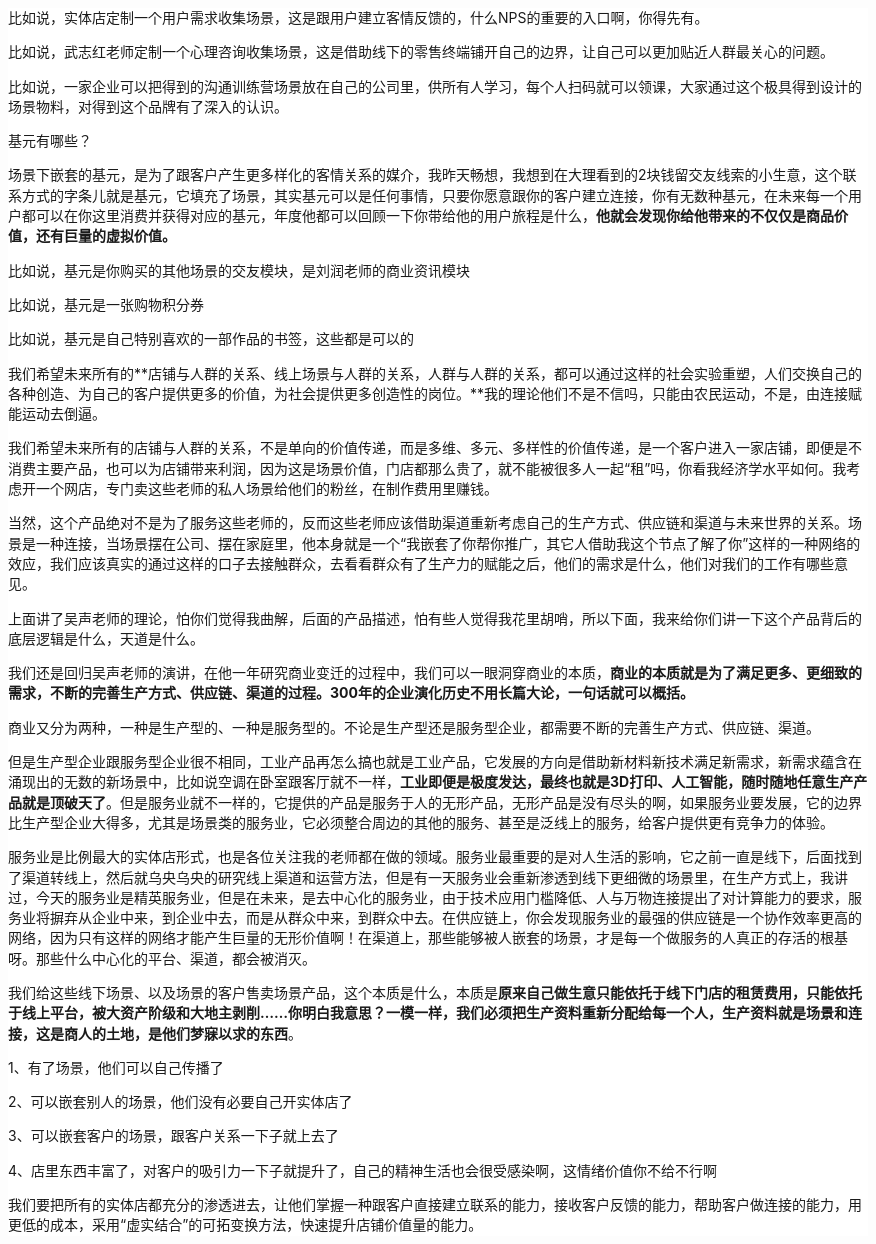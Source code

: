 比如说，实体店定制一个用户需求收集场景，这是跟用户建立客情反馈的，什么NPS的重要的入口啊，你得先有。

比如说，武志红老师定制一个心理咨询收集场景，这是借助线下的零售终端铺开自己的边界，让自己可以更加贴近人群最关心的问题。

比如说，一家企业可以把得到的沟通训练营场景放在自己的公司里，供所有人学习，每个人扫码就可以领课，大家通过这个极具得到设计的场景物料，对得到这个品牌有了深入的认识。



基元有哪些？

场景下嵌套的基元，是为了跟客户产生更多样化的客情关系的媒介，我昨天畅想，我想到在大理看到的2块钱留交友线索的小生意，这个联系方式的字条儿就是基元，它填充了场景，其实基元可以是任何事情，只要你愿意跟你的客户建立连接，你有无数种基元，在未来每一个用户都可以在你这里消费并获得对应的基元，年度他都可以回顾一下你带给他的用户旅程是什么，**他就会发现你给他带来的不仅仅是商品价值，还有巨量的虚拟价值。**

比如说，基元是你购买的其他场景的交友模块，是刘润老师的商业资讯模块

比如说，基元是一张购物积分券

比如说，基元是自己特别喜欢的一部作品的书签，这些都是可以的



我们希望未来所有的**店铺与人群的关系、线上场景与人群的关系，人群与人群的关系，都可以通过这样的社会实验重塑，人们交换自己的各种创造、为自己的客户提供更多的价值，为社会提供更多创造性的岗位。**我的理论他们不是不信吗，只能由农民运动，不是，由连接赋能运动去倒逼。

我们希望未来所有的店铺与人群的关系，不是单向的价值传递，而是多维、多元、多样性的价值传递，是一个客户进入一家店铺，即便是不消费主要产品，也可以为店铺带来利润，因为这是场景价值，门店都那么贵了，就不能被很多人一起“租”吗，你看我经济学水平如何。我考虑开一个网店，专门卖这些老师的私人场景给他们的粉丝，在制作费用里赚钱。



当然，这个产品绝对不是为了服务这些老师的，反而这些老师应该借助渠道重新考虑自己的生产方式、供应链和渠道与未来世界的关系。场景是一种连接，当场景摆在公司、摆在家庭里，他本身就是一个“我嵌套了你帮你推广，其它人借助我这个节点了解了你”这样的一种网络的效应，我们应该真实的通过这样的口子去接触群众，去看看群众有了生产力的赋能之后，他们的需求是什么，他们对我们的工作有哪些意见。



上面讲了吴声老师的理论，怕你们觉得我曲解，后面的产品描述，怕有些人觉得我花里胡哨，所以下面，我来给你们讲一下这个产品背后的底层逻辑是什么，天道是什么。



我们还是回归吴声老师的演讲，在他一年研究商业变迁的过程中，我们可以一眼洞穿商业的本质，**商业的本质就是为了满足更多、更细致的需求，不断的完善生产方式、供应链、渠道的过程。300年的企业演化历史不用长篇大论，一句话就可以概括。**

商业又分为两种，一种是生产型的、一种是服务型的。不论是生产型还是服务型企业，都需要不断的完善生产方式、供应链、渠道。

但是生产型企业跟服务型企业很不相同，工业产品再怎么搞也就是工业产品，它发展的方向是借助新材料新技术满足新需求，新需求蕴含在涌现出的无数的新场景中，比如说空调在卧室跟客厅就不一样，**工业即便是极度发达，最终也就是3D打印、人工智能，随时随地任意生产产品就是顶破天了**。但是服务业就不一样的，它提供的产品是服务于人的无形产品，无形产品是没有尽头的啊，如果服务业要发展，它的边界比生产型企业大得多，尤其是场景类的服务业，它必须整合周边的其他的服务、甚至是泛线上的服务，给客户提供更有竞争力的体验。

服务业是比例最大的实体店形式，也是各位关注我的老师都在做的领域。服务业最重要的是对人生活的影响，它之前一直是线下，后面找到了渠道转线上，然后就乌央乌央的研究线上渠道和运营方法，但是有一天服务业会重新渗透到线下更细微的场景里，在生产方式上，我讲过，今天的服务业是精英服务业，但是在未来，是去中心化的服务业，由于技术应用门槛降低、人与万物连接提出了对计算能力的要求，服务业将摒弃从企业中来，到企业中去，而是从群众中来，到群众中去。在供应链上，你会发现服务业的最强的供应链是一个协作效率更高的网络，因为只有这样的网络才能产生巨量的无形价值啊！在渠道上，那些能够被人嵌套的场景，才是每一个做服务的人真正的存活的根基呀。那些什么中心化的平台、渠道，都会被消灭。

我们给这些线下场景、以及场景的客户售卖场景产品，这个本质是什么，本质是**原来自己做生意只能依托于线下门店的租赁费用，只能依托于线上平台，被大资产阶级和大地主剥削……你明白我意思？一模一样，我们必须把生产资料重新分配给每一个人，生产资料就是场景和连接，这是商人的土地，是他们梦寐以求的东西**。

1、有了场景，他们可以自己传播了

2、可以嵌套别人的场景，他们没有必要自己开实体店了

3、可以嵌套客户的场景，跟客户关系一下子就上去了

4、店里东西丰富了，对客户的吸引力一下子就提升了，自己的精神生活也会很受感染啊，这情绪价值你不给不行啊

我们要把所有的实体店都充分的渗透进去，让他们掌握一种跟客户直接建立联系的能力，接收客户反馈的能力，帮助客户做连接的能力，用更低的成本，采用“虚实结合”的可拓变换方法，快速提升店铺价值量的能力。
